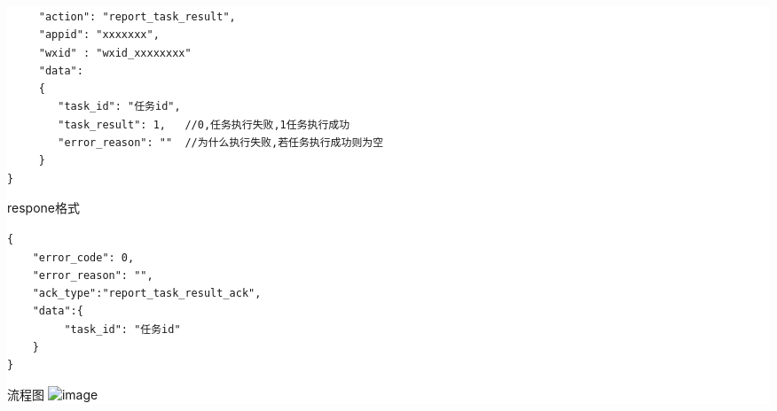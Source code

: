 ```
     "action": "report_task_result",
     "appid": "xxxxxxx",         
     "wxid" : "wxid_xxxxxxxx"
     "data":
     {
        "task_id": "任务id",
        "task_result": 1,   //0,任务执行失败,1任务执行成功
        "error_reason": ""  //为什么执行失败,若任务执行成功则为空
     }
}
```
respone格式
```
{
    "error_code": 0,                      
    "error_reason": "",         
    "ack_type":"report_task_result_ack",                
    "data":{
         "task_id": "任务id"
    }
}
```
流程图
![image](http://wxbs.oss-cn-hangzhou.aliyuncs.com/wetool/wehub_squence.png)